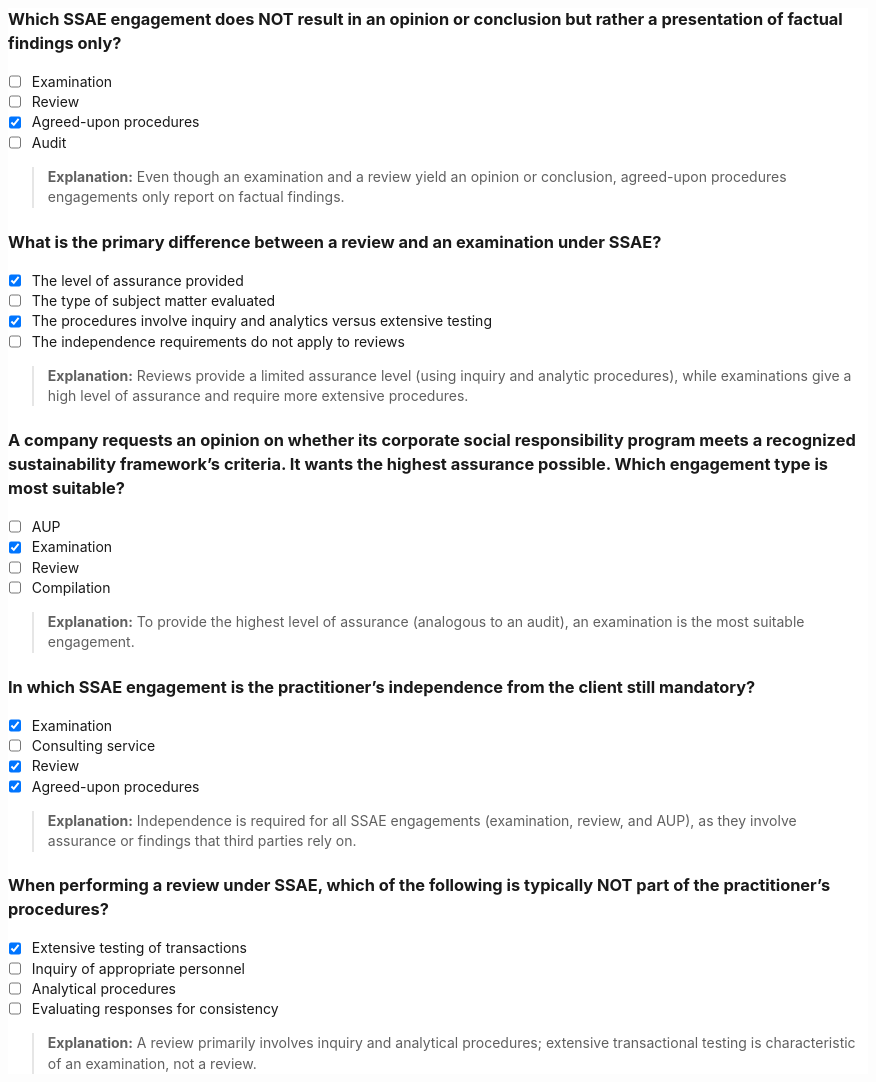 ### Which SSAE engagement does NOT result in an opinion or conclusion but rather a presentation of factual findings only?  
- [ ] Examination  
- [ ] Review  
- [x] Agreed-upon procedures  
- [ ] Audit  

> **Explanation:** Even though an examination and a review yield an opinion or conclusion, agreed-upon procedures engagements only report on factual findings.

### What is the primary difference between a review and an examination under SSAE?  
- [x] The level of assurance provided  
- [ ] The type of subject matter evaluated  
- [x] The procedures involve inquiry and analytics versus extensive testing  
- [ ] The independence requirements do not apply to reviews  

> **Explanation:** Reviews provide a limited assurance level (using inquiry and analytic procedures), while examinations give a high level of assurance and require more extensive procedures.

### A company requests an opinion on whether its corporate social responsibility program meets a recognized sustainability framework’s criteria. It wants the highest assurance possible. Which engagement type is most suitable?  
- [ ] AUP  
- [x] Examination  
- [ ] Review  
- [ ] Compilation  

> **Explanation:** To provide the highest level of assurance (analogous to an audit), an examination is the most suitable engagement.

### In which SSAE engagement is the practitioner’s independence from the client still mandatory?  
- [x] Examination  
- [ ] Consulting service  
- [x] Review  
- [x] Agreed-upon procedures  

> **Explanation:** Independence is required for all SSAE engagements (examination, review, and AUP), as they involve assurance or findings that third parties rely on.

### When performing a review under SSAE, which of the following is typically NOT part of the practitioner’s procedures?  
- [x] Extensive testing of transactions  
- [ ] Inquiry of appropriate personnel  
- [ ] Analytical procedures  
- [ ] Evaluating responses for consistency  

> **Explanation:** A review primarily involves inquiry and analytical procedures; extensive transactional testing is characteristic of an examination, not a review.
